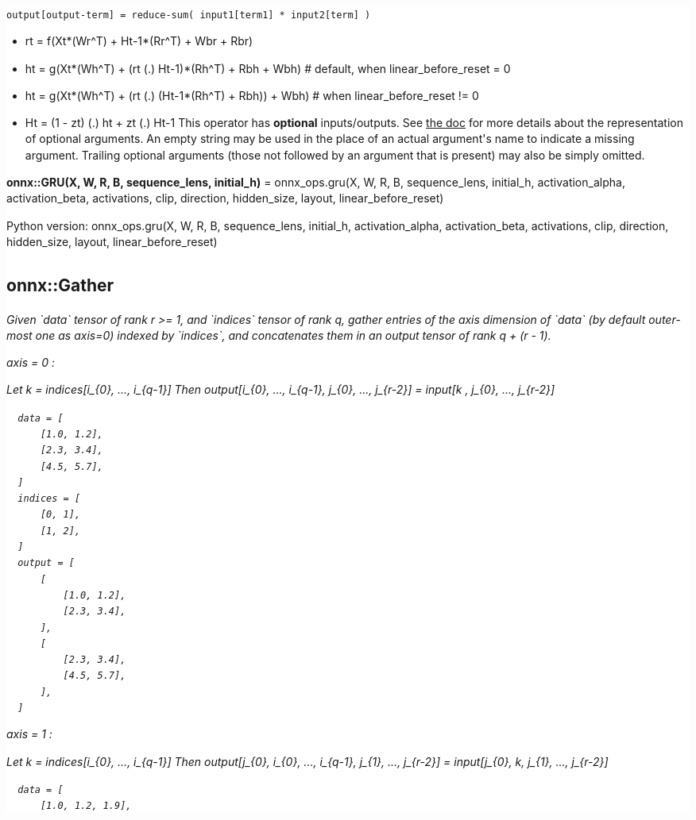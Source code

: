 ```output[output-term] = reduce-sum( input1[term1] * input2[term] )```
  - rt = f(Xt*(Wr^T) + Ht-1*(Rr^T) + Wbr + Rbr)

  - ht = g(Xt*(Wh^T) + (rt (.) Ht-1)*(Rh^T) + Rbh + Wbh) # default, when linear_before_reset = 0

  - ht = g(Xt*(Wh^T) + (rt (.) (Ht-1*(Rh^T) + Rbh)) + Wbh) # when linear_before_reset != 0

  - Ht = (1 - zt) (.) ht + zt (.) Ht-1
This operator has **optional** inputs/outputs. See [the doc](IR.md) for more details about the representation of optional arguments. An empty string may be used in the place of an actual argument's name to indicate a missing argument. Trailing optional arguments (those not followed by an argument that is present) may also be simply omitted.
</i></p>
<p><b>onnx::GRU(X, W, R, B, sequence_lens, initial_h)</b> = onnx_ops.gru(X, W, R, B, sequence_lens, initial_h, activation_alpha, activation_beta, activations, clip, direction, hidden_size, layout, linear_before_reset)</p>
<p>Python version: onnx_ops.gru(X, W, R, B, sequence_lens, initial_h, activation_alpha, activation_beta, activations, clip, direction, hidden_size, layout, linear_before_reset)</p>

## onnx::Gather
 <p><i>
Given `data` tensor of rank r >= 1, and `indices` tensor of rank q, gather
entries of the axis dimension of `data` (by default outer-most one as axis=0) indexed by `indices`, and concatenates
them in an output tensor of rank q + (r - 1).

axis = 0 :

Let
k = indices[i_{0}, ..., i_{q-1}]
Then
output[i_{0}, ..., i_{q-1}, j_{0}, ..., j_{r-2}] = input[k , j_{0}, ..., j_{r-2}]

```
  data = [
      [1.0, 1.2],
      [2.3, 3.4],
      [4.5, 5.7],
  ]
  indices = [
      [0, 1],
      [1, 2],
  ]
  output = [
      [
          [1.0, 1.2],
          [2.3, 3.4],
      ],
      [
          [2.3, 3.4],
          [4.5, 5.7],
      ],
  ]
```
axis = 1 :

Let
k = indices[i_{0}, ..., i_{q-1}]
Then
output[j_{0}, i_{0}, ..., i_{q-1}, j_{1}, ..., j_{r-2}] = input[j_{0}, k, j_{1}, ..., j_{r-2}]

```
  data = [
      [1.0, 1.2, 1.9],